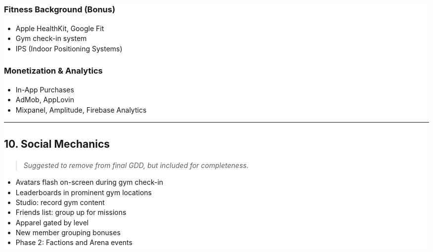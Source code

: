 ### Fitness Background (Bonus)

- Apple HealthKit, Google Fit  
- Gym check-in system  
- IPS (Indoor Positioning Systems)

### Monetization & Analytics

- In-App Purchases  
- AdMob, AppLovin  
- Mixpanel, Amplitude, Firebase Analytics  

---

## 10. Social Mechanics

> *Suggested to remove from final GDD, but included for completeness.*

- Avatars flash on-screen during gym check-in  
- Leaderboards in prominent gym locations  
- Studio: record gym content  
- Friends list: group up for missions  
- Apparel gated by level  
- New member grouping bonuses  
- Phase 2: Factions and Arena events
